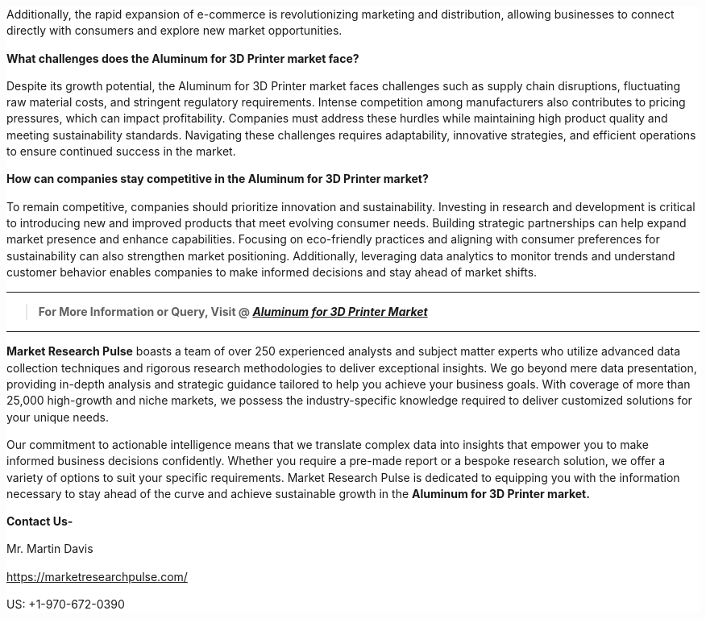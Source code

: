 Additionally, the rapid expansion of e-commerce is revolutionizing marketing and distribution, allowing businesses to connect directly with consumers and explore new market opportunities.</p><p><strong>What challenges does the Aluminum for 3D Printer market face?</strong></p><p>Despite its growth potential, the Aluminum for 3D Printer market faces challenges such as supply chain disruptions, fluctuating raw material costs, and stringent regulatory requirements. Intense competition among manufacturers also contributes to pricing pressures, which can impact profitability. Companies must address these hurdles while maintaining high product quality and meeting sustainability standards. Navigating these challenges requires adaptability, innovative strategies, and efficient operations to ensure continued success in the market.</p><p><strong>How can companies stay competitive in the Aluminum for 3D Printer market?</strong></p><p>To remain competitive, companies should prioritize innovation and sustainability. Investing in research and development is critical to introducing new and improved products that meet evolving consumer needs. Building strategic partnerships can help expand market presence and enhance capabilities. Focusing on eco-friendly practices and aligning with consumer preferences for sustainability can also strengthen market positioning. Additionally, leveraging data analytics to monitor trends and understand customer behavior enables companies to make informed decisions and stay ahead of market shifts.</p><hr /><blockquote><p><strong>For More Information or Query, Visit @&nbsp;<em><a href="https://marketresearchpulse.com/report/104203/aluminum-for-3d-printer-market?utm_source=Linkedin&utm_medium=0110">Aluminum for 3D Printer Market</a></em></strong></p></blockquote><hr /><p><strong>Market Research Pulse</strong> boasts a team of over 250 experienced analysts and subject matter experts who utilize advanced data collection techniques and rigorous research methodologies to deliver exceptional insights. We go beyond mere data presentation, providing in-depth analysis and strategic guidance tailored to help you achieve your business goals. With coverage of more than 25,000 high-growth and niche markets, we possess the industry-specific knowledge required to deliver customized solutions for your unique needs.</p><p>Our commitment to actionable intelligence means that we translate complex data into insights that empower you to make informed business decisions confidently. Whether you require a pre-made report or a bespoke research solution, we offer a variety of options to suit your specific requirements. Market Research Pulse is dedicated to equipping you with the information necessary to stay ahead of the curve and achieve sustainable growth in the <strong>Aluminum for 3D Printer market.</strong></p><p><strong>Contact Us-</strong></p><p>Mr. Martin Davis</p><p>https://marketresearchpulse.com/</p><p>US: +1-970-672-0390</p>